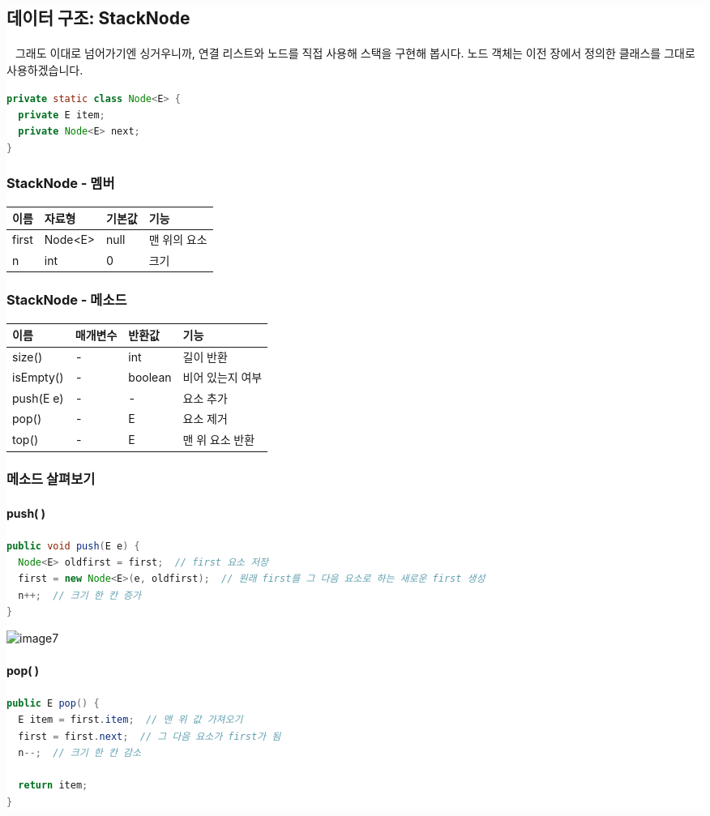 ## 데이터 구조: StackNode

&ensp; 그래도 이대로 넘어가기엔 싱거우니까, 연결 리스트와 노드를 직접 사용해 스택을 구현해 봅시다. 노드 객체는 이전 장에서 정의한 클래스를 그대로 사용하겠습니다.

``` java
private static class Node<E> {
  private E item;
  private Node<E> next;
}
```

### StackNode - 멤버

| 이름   | 자료형         | 기본값 | 기능       |
| :---- | :------------ | :---- | :--------  |
| first | Node&lt;E&gt; | null  | 맨 위의 요소 |
| n     | int           | 0     | 크기        |

### StackNode - 메소드

| 이름       | 매개변수   | 반환값    | 기능           |
| :------   | :-------- | :------- | :------------  |
| size()    | -         | int      | 길이 반환       |
| isEmpty() | -         | boolean  | 비어 있는지 여부 |
| push(E e) | -         | -        | 요소 추가       |
| pop()     | -         | E        | 요소 제거       |
| top()     | -         | E        | 맨 위 요소 반환  |

### 메소드 살펴보기

#### push( )

``` java
public void push(E e) {
  Node<E> oldfirst = first;  // first 요소 저장
  first = new Node<E>(e, oldfirst);  // 원래 first를 그 다음 요소로 하는 새로운 first 생성
  n++;  // 크기 한 칸 증가
}
```

<img src="{{ 'assets/img/illustration/cm202/5_7.png' | absolute_url }}" alt="image7" class="post" />

#### pop( )

``` java
public E pop() {
  E item = first.item;  // 맨 위 값 가져오기
  first = first.next;  // 그 다음 요소가 first가 됨
  n--;  // 크기 한 칸 감소

  return item;
}
```
